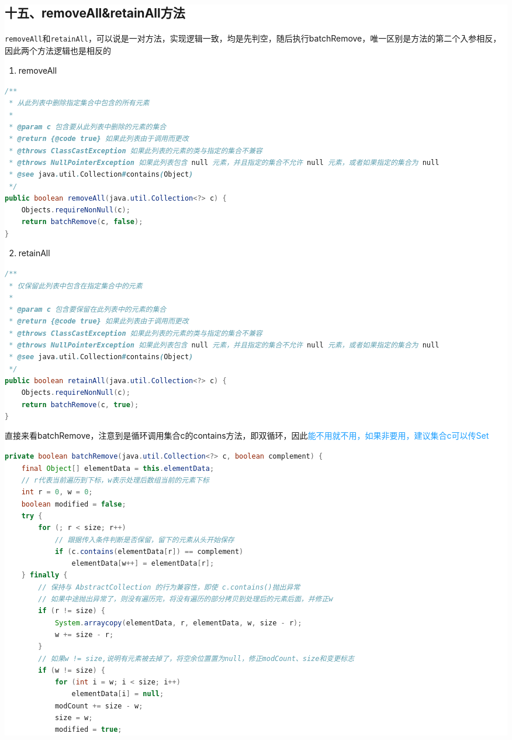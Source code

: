 ## 十五、removeAll&retainAll方法

`removeAll`和`retainAll`，可以说是一对方法，实现逻辑一致，均是先判空，随后执行batchRemove，唯一区别是方法的第二个入参相反，因此两个方法逻辑也是相反的

1. removeAll

```java
/**
 * 从此列表中删除指定集合中包含的所有元素
 *
 * @param c 包含要从此列表中删除的元素的集合
 * @return {@code true} 如果此列表由于调用而更改
 * @throws ClassCastException 如果此列表的元素的类与指定的集合不兼容
 * @throws NullPointerException 如果此列表包含 null 元素，并且指定的集合不允许 null 元素，或者如果指定的集合为 null
 * @see java.util.Collection#contains(Object)
 */
public boolean removeAll(java.util.Collection<?> c) {
    Objects.requireNonNull(c);
    return batchRemove(c, false);
}
```

2. retainAll

```java
/**
 * 仅保留此列表中包含在指定集合中的元素
 *
 * @param c 包含要保留在此列表中的元素的集合
 * @return {@code true} 如果此列表由于调用而更改
 * @throws ClassCastException 如果此列表的元素的类与指定的集合不兼容
 * @throws NullPointerException 如果此列表包含 null 元素，并且指定的集合不允许 null 元素，或者如果指定的集合为 null
 * @see java.util.Collection#contains(Object)
 */
public boolean retainAll(java.util.Collection<?> c) {
    Objects.requireNonNull(c);
    return batchRemove(c, true);
}
```

直接来看batchRemove，注意到是循环调用集合c的contains方法，即双循环，因此<font color="#1e9fff">能不用就不用，如果非要用，建议集合c可以传Set</font>

```java
private boolean batchRemove(java.util.Collection<?> c, boolean complement) {
    final Object[] elementData = this.elementData;
    // r代表当前遍历到下标，w表示处理后数组当前的元素下标
    int r = 0, w = 0;
    boolean modified = false;
    try {
        for (; r < size; r++)
            // 跟据传入条件判断是否保留，留下的元素从头开始保存
            if (c.contains(elementData[r]) == complement)
                elementData[w++] = elementData[r];
    } finally {
        // 保持与 AbstractCollection 的行为兼容性，即使 c.contains()抛出异常
        // 如果中途抛出异常了，则没有遍历完，将没有遍历的部分拷贝到处理后的元素后面，并修正w
        if (r != size) {
            System.arraycopy(elementData, r, elementData, w, size - r);
            w += size - r;
        }
        // 如果w != size,说明有元素被去掉了，将空余位置置为null，修正modCount、size和变更标志
        if (w != size) {
            for (int i = w; i < size; i++)
                elementData[i] = null;
            modCount += size - w;
            size = w;
            modified = true;
```